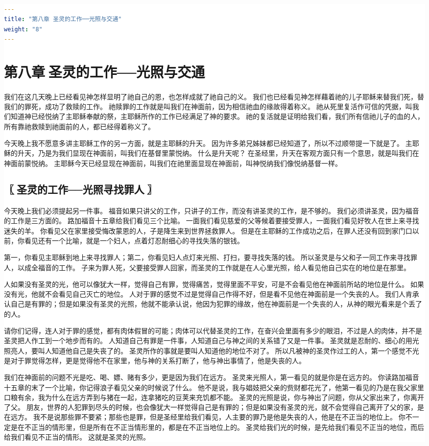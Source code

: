 ```yaml
---
title: "第八章 圣灵的工作──光照与交通"
weight: "8"
---
```


# 第八章 圣灵的工作──光照与交通


我们在这几天晚上已经看见神怎样显明了祂自己的恩，也怎样成就了祂自己的义。
我们也已经看见神怎样藉着祂的儿子耶稣来替我们死，替我们的罪死，成功了救赎的工作。
祂赎罪的工作就是叫我们在神面前，因为相信祂血的缘故得着称义。
祂从死里复活作可信的凭据，叫我们知道神已经悦纳了主耶稣奉献的祭，主耶稣所作的工作已经满足了神的要求。
祂的复活就是证明给我们看，我们所有信祂儿子的血的人，所有靠祂救赎到祂面前的人，都已经得着称义了。

今天晚上我不愿意多讲主耶稣工作的另一方面，就是主耶稣的升天。
因为许多弟兄姊妹都已经知道了，所以不过顺带提一下就是了。
主耶稣的升天，乃是为我们显现在神面前，叫我们在基督里蒙悦纳。
什么是升天呢？
在圣经里，升天在客观方面只有一个意思，就是叫我们在神面前蒙悦纳。
主耶稣今天已经显现在神面前，叫我们在祂里面显现在神面前，叫神悦纳我们像悦纳基督一样。

## 〖 圣灵的工作──光照寻找罪人 〗

今天晚上我们必须提起另一件事。
福音如果只讲父的工作，只讲子的工作，而没有讲圣灵的工作，是不够的。
我们必须讲圣灵，因为福音的工作是三方面的。
路加福音十五章给我们看见三个比喻。
一面我们看见慈爱的父等候着要接受罪人，一面我们看见好牧人在世上来寻找迷失的羊。
你看见父在家里接受悔改蒙恩的人，子是降生来到世界拯救罪人。
但是在主耶稣的工作成功之后，在罪人还没有回到家门口以前，你看见还有一个比喻，就是一个妇人，点着灯忍耐细心的寻找失落的银钱。

第一，你看见主耶稣到地上来寻找罪人；第二，你看见妇人点灯来光照、打扫，要寻找失落的钱。
所以圣灵是与父和子一同工作来寻找罪人，以成全福音的工作。
子来为罪人死，父要接受罪人回家，而圣灵的工作就是在人心里光照，给人看见他自己实在的地位是在那里。

人如果没有圣灵的光，他可以像犹大一样，觉得自己有罪，觉得痛苦，觉得里面不平安，可是不会看见他在神面前所站的地位是什么。
如果没有光，他就不会看见自己灭亡的地位。
人对于罪的感觉不过是觉得自己作得不好，但是看不见他在神面前是一个失丧的人。
我们人肯承认自己是有罪的；但是如果没有圣灵的光照，他就不能承认说，他因为犯罪的缘故，他在神面前是一个失丧的人，从神的眼光看来是个丢了的人。

请你们记得，连人对于罪的感觉，都有肉体假冒的可能；肉体可以代替圣灵的工作，在奋兴会里面有多少的眼泪，不过是人的肉体，并不是圣灵把人作工到一个地步而有的。
人知道自己有罪是一件事，人知道自己与神之间的关系错了又是一件事。
圣灵就是忍耐的、细心的用光照亮人，要叫人知道他自己是失丧了的。
圣灵所作的事就是要叫人知道他的地位不对了。
所以凡被神的圣灵作过工的人，第一个感觉不光是对于罪觉得怎样，更是觉得他不在家里，他与神的关系打断了，他与神出事情了，他是失丧的人。

我们在神面前的问题不光是吃、喝、嫖、赌有多少，更是因为我们在远方。
圣灵来光照人，第一看见的就是你是在远方的。
你读路加福音十五章的末了一个比喻，你记得浪子看见父亲的时候说了什么。
他不是说，我与娼妓把父亲的赀财都花光了，他第一看见的乃是在我父家里口粮有余，我为什么在远方弄到与猪在一起，连拿猪吃的豆荚来充饥都不能。
圣灵的光照是说，你与神出了问题，你从父家出来了，你离开了父。
朋友，世界的人犯罪到尽头的时候，也会像犹大一样觉得自己是有罪的；但是如果没有圣灵的光，就不会觉得自己离开了父的家，是在远方。
我不是说那些罪不要紧；那些也是罪，但是圣经里给我们看见，人主要的罪乃是他是失丧的人，他是在不正当的地位上。
你不一定是在不正当的情形里，但是所有在不正当情形里的，都是在不正当地位上的。
圣灵给我们光的时候，是先给我们看见不正当的地位，而后给我们看见不正当的情形。
这就是圣灵的光照。
